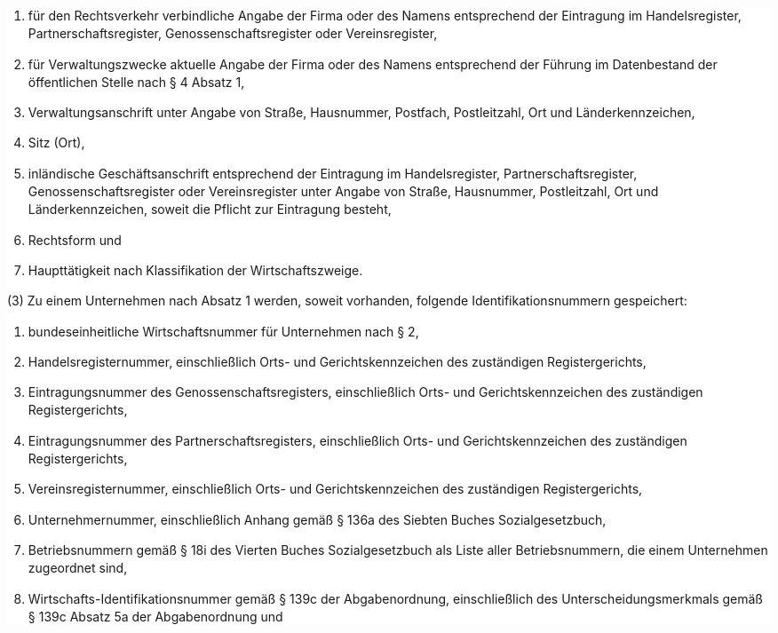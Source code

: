 1.  für den Rechtsverkehr verbindliche Angabe der Firma oder des Namens
    entsprechend der Eintragung im Handelsregister,
    Partnerschaftsregister, Genossenschaftsregister oder Vereinsregister,


2.  für Verwaltungszwecke aktuelle Angabe der Firma oder des Namens
    entsprechend der Führung im Datenbestand der öffentlichen Stelle nach
    § 4 Absatz 1,


3.  Verwaltungsanschrift unter Angabe von Straße, Hausnummer, Postfach,
    Postleitzahl, Ort und Länderkennzeichen,


4.  Sitz (Ort),


5.  inländische Geschäftsanschrift entsprechend der Eintragung im
    Handelsregister, Partnerschaftsregister, Genossenschaftsregister oder
    Vereinsregister unter Angabe von Straße, Hausnummer, Postleitzahl, Ort
    und Länderkennzeichen, soweit die Pflicht zur Eintragung besteht,


6.  Rechtsform und


7.  Haupttätigkeit nach Klassifikation der Wirtschaftszweige.




(3) Zu einem Unternehmen nach Absatz 1 werden, soweit vorhanden,
folgende Identifikationsnummern gespeichert:

1.  bundeseinheitliche Wirtschaftsnummer für Unternehmen nach § 2,


2.  Handelsregisternummer, einschließlich Orts- und Gerichtskennzeichen
    des zuständigen Registergerichts,


3.  Eintragungsnummer des Genossenschaftsregisters, einschließlich Orts-
    und Gerichtskennzeichen des zuständigen Registergerichts,


4.  Eintragungsnummer des Partnerschaftsregisters, einschließlich Orts-
    und Gerichtskennzeichen des zuständigen Registergerichts,


5.  Vereinsregisternummer, einschließlich Orts- und Gerichtskennzeichen
    des zuständigen Registergerichts,


6.  Unternehmernummer, einschließlich Anhang gemäß § 136a des Siebten
    Buches Sozialgesetzbuch,


7.  Betriebsnummern gemäß § 18i des Vierten Buches Sozialgesetzbuch als
    Liste aller Betriebsnummern, die einem Unternehmen zugeordnet sind,


8.  Wirtschafts-Identifikationsnummer gemäß § 139c der Abgabenordnung,
    einschließlich des Unterscheidungsmerkmals gemäß § 139c Absatz 5a der
    Abgabenordnung und
